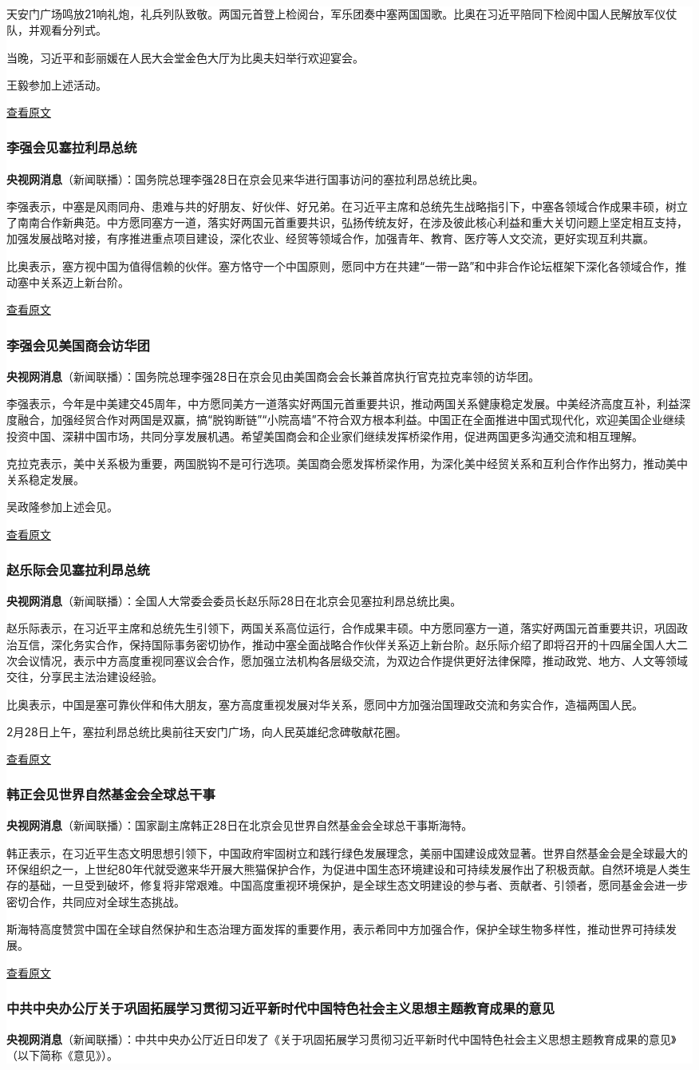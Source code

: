 天安门广场鸣放21响礼炮，礼兵列队致敬。两国元首登上检阅台，军乐团奏中塞两国国歌。比奥在习近平陪同下检阅中国人民解放军仪仗队，并观看分列式。

当晚，习近平和彭丽媛在人民大会堂金色大厅为比奥夫妇举行欢迎宴会。

王毅参加上述活动。

[查看原文](https://tv.cctv.com/2024/02/28/VIDEBKMHxgmPtvAJEfy5ihBR240228.shtml)

### 李强会见塞拉利昂总统

**央视网消息**（新闻联播）：国务院总理李强28日在京会见来华进行国事访问的塞拉利昂总统比奥。

李强表示，中塞是风雨同舟、患难与共的好朋友、好伙伴、好兄弟。在习近平主席和总统先生战略指引下，中塞各领域合作成果丰硕，树立了南南合作新典范。中方愿同塞方一道，落实好两国元首重要共识，弘扬传统友好，在涉及彼此核心利益和重大关切问题上坚定相互支持，加强发展战略对接，有序推进重点项目建设，深化农业、经贸等领域合作，加强青年、教育、医疗等人文交流，更好实现互利共赢。

比奥表示，塞方视中国为值得信赖的伙伴。塞方恪守一个中国原则，愿同中方在共建“一带一路”和中非合作论坛框架下深化各领域合作，推动塞中关系迈上新台阶。

[查看原文](https://tv.cctv.com/2024/02/28/VIDEw7ubWkaRyV4zIJ0HiUhf240228.shtml)

### 李强会见美国商会访华团

**央视网消息**（新闻联播）：国务院总理李强28日在京会见由美国商会会长兼首席执行官克拉克率领的访华团。

李强表示，今年是中美建交45周年，中方愿同美方一道落实好两国元首重要共识，推动两国关系健康稳定发展。中美经济高度互补，利益深度融合，加强经贸合作对两国是双赢，搞“脱钩断链”“小院高墙”不符合双方根本利益。中国正在全面推进中国式现代化，欢迎美国企业继续投资中国、深耕中国市场，共同分享发展机遇。希望美国商会和企业家们继续发挥桥梁作用，促进两国更多沟通交流和相互理解。

克拉克表示，美中关系极为重要，两国脱钩不是可行选项。美国商会愿发挥桥梁作用，为深化美中经贸关系和互利合作作出努力，推动美中关系稳定发展。

吴政隆参加上述会见。

[查看原文](https://tv.cctv.com/2024/02/28/VIDEzFnPyYcItlSut1Q52bT9240228.shtml)

### 赵乐际会见塞拉利昂总统

**央视网消息**（新闻联播）：全国人大常委会委员长赵乐际28日在北京会见塞拉利昂总统比奥。

赵乐际表示，在习近平主席和总统先生引领下，两国关系高位运行，合作成果丰硕。中方愿同塞方一道，落实好两国元首重要共识，巩固政治互信，深化务实合作，保持国际事务密切协作，推动中塞全面战略合作伙伴关系迈上新台阶。赵乐际介绍了即将召开的十四届全国人大二次会议情况，表示中方高度重视同塞议会合作，愿加强立法机构各层级交流，为双边合作提供更好法律保障，推动政党、地方、人文等领域交往，分享民主法治建设经验。

比奥表示，中国是塞可靠伙伴和伟大朋友，塞方高度重视发展对华关系，愿同中方加强治国理政交流和务实合作，造福两国人民。

2月28日上午，塞拉利昂总统比奥前往天安门广场，向人民英雄纪念碑敬献花圈。

[查看原文](https://tv.cctv.com/2024/02/28/VIDEQFIoOcjAtuPX7or9zNxe240228.shtml)

### 韩正会见世界自然基金会全球总干事

**央视网消息**（新闻联播）：国家副主席韩正28日在北京会见世界自然基金会全球总干事斯海特。

韩正表示，在习近平生态文明思想引领下，中国政府牢固树立和践行绿色发展理念，美丽中国建设成效显著。世界自然基金会是全球最大的环保组织之一，上世纪80年代就受邀来华开展大熊猫保护合作，为促进中国生态环境建设和可持续发展作出了积极贡献。自然环境是人类生存的基础，一旦受到破坏，修复将非常艰难。中国高度重视环境保护，是全球生态文明建设的参与者、贡献者、引领者，愿同基金会进一步密切合作，共同应对全球生态挑战。

斯海特高度赞赏中国在全球自然保护和生态治理方面发挥的重要作用，表示希同中方加强合作，保护全球生物多样性，推动世界可持续发展。

[查看原文](https://tv.cctv.com/2024/02/28/VIDEjbIibbkVzo830edjy3Oo240228.shtml)

### 中共中央办公厅关于巩固拓展学习贯彻习近平新时代中国特色社会主义思想主题教育成果的意见

**央视网消息**（新闻联播）：中共中央办公厅近日印发了《关于巩固拓展学习贯彻习近平新时代中国特色社会主义思想主题教育成果的意见》（以下简称《意见》）。
